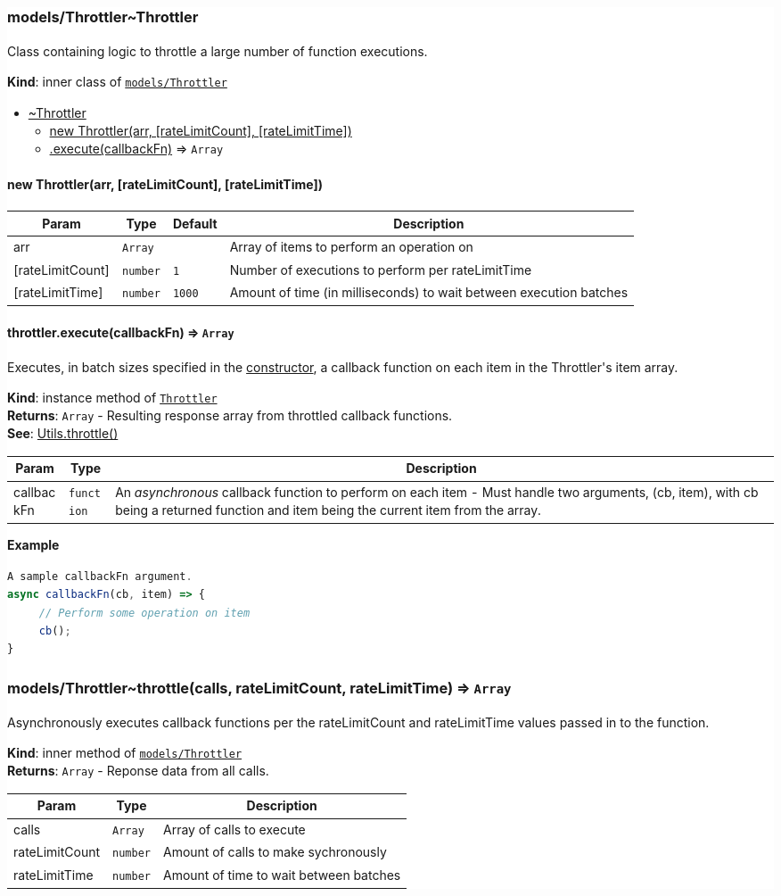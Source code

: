 ### models/Throttler~Throttler
Class containing logic to throttle a large number of function executions.

**Kind**: inner class of [<code>models/Throttler</code>](#module_models/Throttler)  

* [~Throttler](#module_models/Throttler..Throttler)
    * [new Throttler(arr, [rateLimitCount], [rateLimitTime])](#new_module_models/Throttler..Throttler_new)
    * [.execute(callbackFn)](#module_models/Throttler..Throttler+execute) ⇒ <code>Array</code>

<a name="new_module_models/Throttler..Throttler_new"></a>

#### new Throttler(arr, [rateLimitCount], [rateLimitTime])

| Param | Type | Default | Description |
| --- | --- | --- | --- |
| arr | <code>Array</code> |  | Array of items to perform an operation on |
| [rateLimitCount] | <code>number</code> | <code>1</code> | Number of executions to perform per rateLimitTime |
| [rateLimitTime] | <code>number</code> | <code>1000</code> | Amount of time (in milliseconds) to wait between execution batches |

<a name="module_models/Throttler..Throttler+execute"></a>

#### throttler.execute(callbackFn) ⇒ <code>Array</code>
Executes, in batch sizes specified in the [constructor](module:models/Throttler#constructor), a
callback function on each item in the Throttler's item array.

**Kind**: instance method of [<code>Throttler</code>](#module_models/Throttler..Throttler)  
**Returns**: <code>Array</code> - Resulting response array from throttled callback functions.  
**See**: [Utils.throttle()](module:helpers/Utils~throttle)  

| Param | Type | Description |
| --- | --- | --- |
| callbackFn | <code>function</code> | An _asynchronous_ callback function to perform on each item - Must handle two arguments, (cb, item),  with cb being a returned function and item being the current item from the array. |

**Example**  
```js
A sample callbackFn argument.
async callbackFn(cb, item) => {
     // Perform some operation on item
     cb();
}
```
<a name="module_models/Throttler..throttle"></a>

### models/Throttler~throttle(calls, rateLimitCount, rateLimitTime) ⇒ <code>Array</code>
Asynchronously executes callback functions per the rateLimitCount and rateLimitTime
values passed in to the function.

**Kind**: inner method of [<code>models/Throttler</code>](#module_models/Throttler)  
**Returns**: <code>Array</code> - Reponse data from all calls.  

| Param | Type | Description |
| --- | --- | --- |
| calls | <code>Array</code> | Array of calls to execute |
| rateLimitCount | <code>number</code> | Amount of calls to make sychronously |
| rateLimitTime | <code>number</code> | Amount of time to wait between batches |
